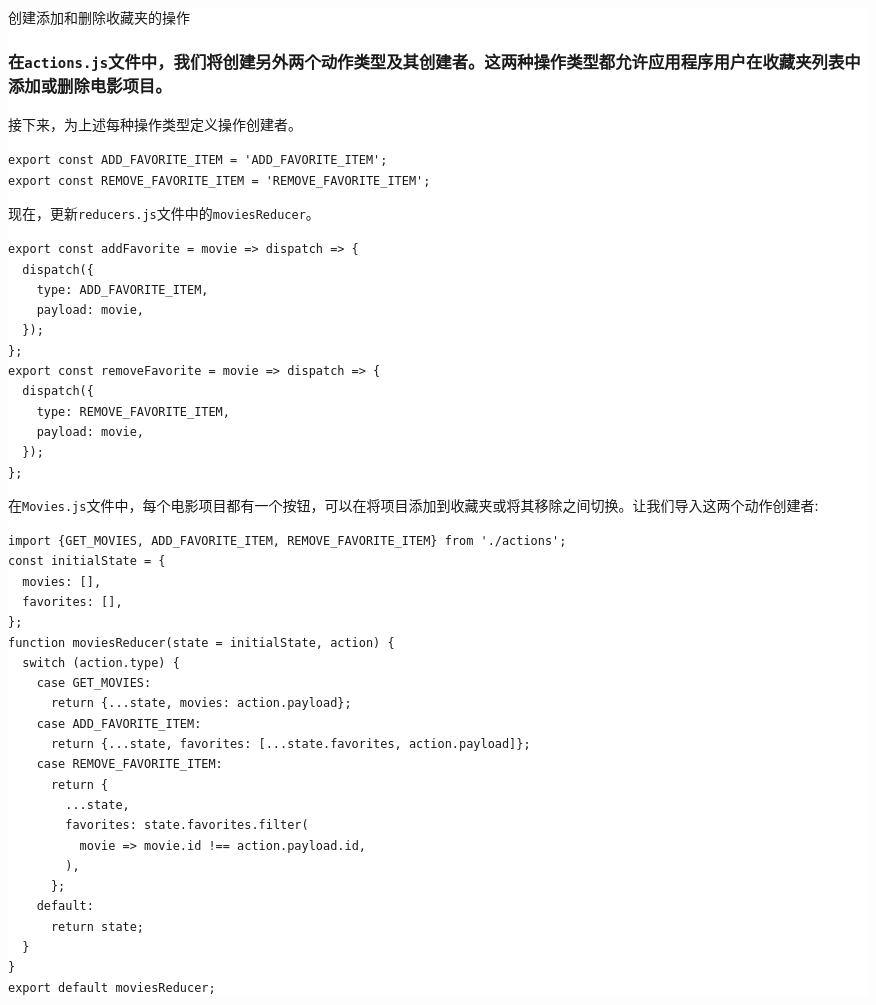 创建添加和删除收藏夹的操作

### 在`actions.js`文件中，我们将创建另外两个动作类型及其创建者。这两种操作类型都允许应用程序用户在收藏夹列表中添加或删除电影项目。

接下来，为上述每种操作类型定义操作创建者。

```
export const ADD_FAVORITE_ITEM = 'ADD_FAVORITE_ITEM';
export const REMOVE_FAVORITE_ITEM = 'REMOVE_FAVORITE_ITEM';

```

现在，更新`reducers.js`文件中的`moviesReducer`。

```
export const addFavorite = movie => dispatch => {
  dispatch({
    type: ADD_FAVORITE_ITEM,
    payload: movie,
  });
};
export const removeFavorite = movie => dispatch => {
  dispatch({
    type: REMOVE_FAVORITE_ITEM,
    payload: movie,
  });
};

```

在`Movies.js`文件中，每个电影项目都有一个按钮，可以在将项目添加到收藏夹或将其移除之间切换。让我们导入这两个动作创建者:

```
import {GET_MOVIES, ADD_FAVORITE_ITEM, REMOVE_FAVORITE_ITEM} from './actions';
const initialState = {
  movies: [],
  favorites: [],
};
function moviesReducer(state = initialState, action) {
  switch (action.type) {
    case GET_MOVIES:
      return {...state, movies: action.payload};
    case ADD_FAVORITE_ITEM:
      return {...state, favorites: [...state.favorites, action.payload]};
    case REMOVE_FAVORITE_ITEM:
      return {
        ...state,
        favorites: state.favorites.filter(
          movie => movie.id !== action.payload.id,
        ),
      };
    default:
      return state;
  }
}
export default moviesReducer;

```
